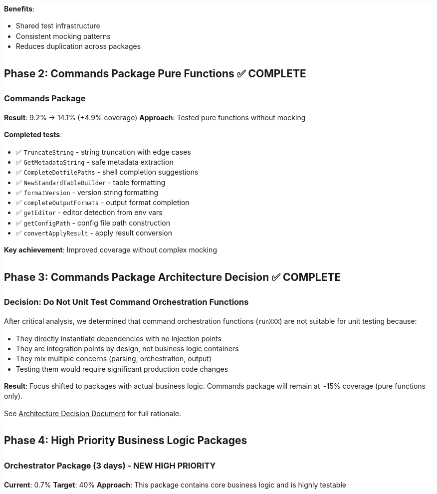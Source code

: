 
**Benefits**:
- Shared test infrastructure
- Consistent mocking patterns
- Reduces duplication across packages

## Phase 2: Commands Package Pure Functions ✅ COMPLETE

### Commands Package

**Result**: 9.2% → 14.1% (+4.9% coverage)
**Approach**: Tested pure functions without mocking

**Completed tests**:
- ✅ `TruncateString` - string truncation with edge cases
- ✅ `GetMetadataString` - safe metadata extraction
- ✅ `CompleteDotfilePaths` - shell completion suggestions
- ✅ `NewStandardTableBuilder` - table formatting
- ✅ `formatVersion` - version string formatting
- ✅ `completeOutputFormats` - output format completion
- ✅ `getEditor` - editor detection from env vars
- ✅ `getConfigPath` - config file path construction
- ✅ `convertApplyResult` - apply result conversion

**Key achievement**: Improved coverage without complex mocking

## Phase 3: Commands Package Architecture Decision ✅ COMPLETE

### Decision: Do Not Unit Test Command Orchestration Functions

After critical analysis, we determined that command orchestration functions (`runXXX`) are not suitable for unit testing because:
- They directly instantiate dependencies with no injection points
- They are integration points by design, not business logic containers
- They mix multiple concerns (parsing, orchestration, output)
- Testing them would require significant production code changes

**Result**: Focus shifted to packages with actual business logic. Commands package will remain at ~15% coverage (pure functions only).

See [Architecture Decision Document](commands-testing-architecture-decision.md) for full rationale.

## Phase 4: High Priority Business Logic Packages

### Orchestrator Package (3 days) - NEW HIGH PRIORITY

**Current**: 0.7%
**Target**: 40%
**Approach**: This package contains core business logic and is highly testable
